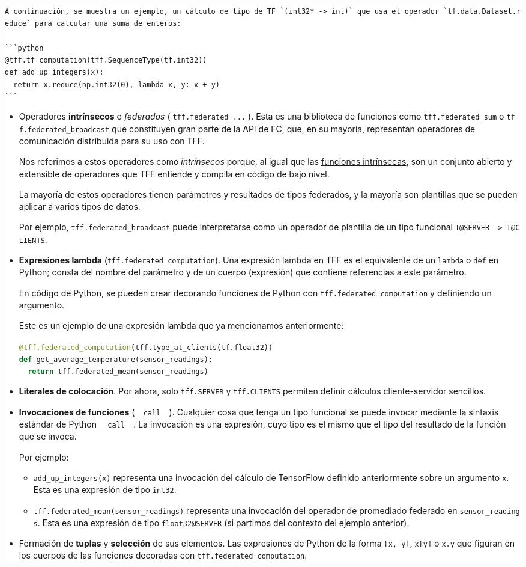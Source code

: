     A continuación, se muestra un ejemplo, un cálculo de tipo de TF `(int32* -> int)` que usa el operador `tf.data.Dataset.reduce` para calcular una suma de enteros:

    ```python
    @tff.tf_computation(tff.SequenceType(tf.int32))
    def add_up_integers(x):
      return x.reduce(np.int32(0), lambda x, y: x + y)
    ```

- Operadores **intrínsecos** o *federados* ( `tff.federated_...` ). Esta es una biblioteca de funciones como `tff.federated_sum` o `tff.federated_broadcast` que constituyen gran parte de la API de FC, que, en su mayoría, representan operadores de comunicación distribuida para su uso con TFF.

    Nos referimos a estos operadores como *intrínsecos* porque, al igual que las [funciones intrínsecas](https://en.wikipedia.org/wiki/Intrinsic_function), son un conjunto abierto y extensible de operadores que TFF entiende y compila en código de bajo nivel.

    La mayoría de estos operadores tienen parámetros y resultados de tipos federados, y la mayoría son plantillas que se pueden aplicar a varios tipos de datos.

    Por ejemplo, `tff.federated_broadcast` puede interpretarse como un operador de plantilla de un tipo funcional `T@SERVER -> T@CLIENTS`.

- **Expresiones lambda** (`tff.federated_computation`). Una expresión lambda en TFF es el equivalente de un `lambda` o `def` en Python; consta del nombre del parámetro y de un cuerpo (expresión) que contiene referencias a este parámetro.

    En código de Python, se pueden crear decorando funciones de Python con `tff.federated_computation` y definiendo un argumento.

    Este es un ejemplo de una expresión lambda que ya mencionamos anteriormente:

    ```python
    @tff.federated_computation(tff.type_at_clients(tf.float32))
    def get_average_temperature(sensor_readings):
      return tff.federated_mean(sensor_readings)
    ```

- **Literales de colocación**. Por ahora, solo `tff.SERVER` y `tff.CLIENTS` permiten definir cálculos cliente-servidor sencillos.

- **Invocaciones de funciones** (`__call__`). Cualquier cosa que tenga un tipo funcional se puede invocar mediante la sintaxis estándar de Python `__call__`. La invocación es una expresión, cuyo tipo es el mismo que el tipo del resultado de la función que se invoca.

    Por ejemplo:

    - `add_up_integers(x)` representa una invocación del cálculo de TensorFlow definido anteriormente sobre un argumento `x`. Esta es una expresión de tipo `int32`.

    - `tff.federated_mean(sensor_readings)` representa una invocación del operador de promediado federado en `sensor_readings`. Esta es una expresión de tipo `float32@SERVER` (si partimos del contexto del ejemplo anterior).

- Formación de **tuplas** y **selección** de sus elementos. Las expresiones de Python de la forma `[x, y]`, `x[y]` o `x.y` que figuran en los cuerpos de las funciones decoradas con `tff.federated_computation`.
